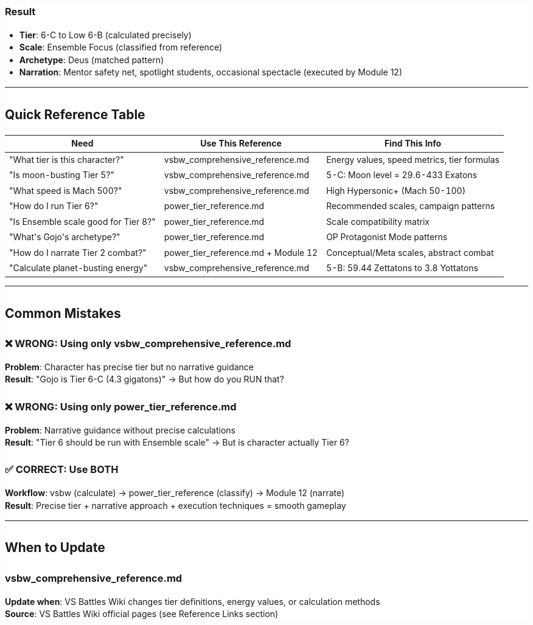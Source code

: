 ### Result
- **Tier**: 6-C to Low 6-B (calculated precisely)
- **Scale**: Ensemble Focus (classified from reference)
- **Archetype**: Deus (matched pattern)
- **Narration**: Mentor safety net, spotlight students, occasional spectacle (executed by Module 12)

---

## Quick Reference Table

| Need | Use This Reference | Find This Info |
|------|-------------------|----------------|
| "What tier is this character?" | vsbw_comprehensive_reference.md | Energy values, speed metrics, tier formulas |
| "Is moon-busting Tier 5?" | vsbw_comprehensive_reference.md | 5-C: Moon level = 29.6-433 Exatons |
| "What speed is Mach 500?" | vsbw_comprehensive_reference.md | High Hypersonic+ (Mach 50-100) |
| "How do I run Tier 6?" | power_tier_reference.md | Recommended scales, campaign patterns |
| "Is Ensemble scale good for Tier 8?" | power_tier_reference.md | Scale compatibility matrix |
| "What's Gojo's archetype?" | power_tier_reference.md | OP Protagonist Mode patterns |
| "How do I narrate Tier 2 combat?" | power_tier_reference.md + Module 12 | Conceptual/Meta scales, abstract combat |
| "Calculate planet-busting energy" | vsbw_comprehensive_reference.md | 5-B: 59.44 Zettatons to 3.8 Yottatons |

---

## Common Mistakes

### ❌ WRONG: Using only vsbw_comprehensive_reference.md
**Problem**: Character has precise tier but no narrative guidance  
**Result**: "Gojo is Tier 6-C (4.3 gigatons)" → But how do you RUN that?

### ❌ WRONG: Using only power_tier_reference.md
**Problem**: Narrative guidance without precise calculations  
**Result**: "Tier 6 should be run with Ensemble scale" → But is character actually Tier 6?

### ✅ CORRECT: Use BOTH
**Workflow**: vsbw (calculate) → power_tier_reference (classify) → Module 12 (narrate)  
**Result**: Precise tier + narrative approach + execution techniques = smooth gameplay

---

## When to Update

### vsbw_comprehensive_reference.md
**Update when**: VS Battles Wiki changes tier definitions, energy values, or calculation methods  
**Source**: VS Battles Wiki official pages (see Reference Links section)
